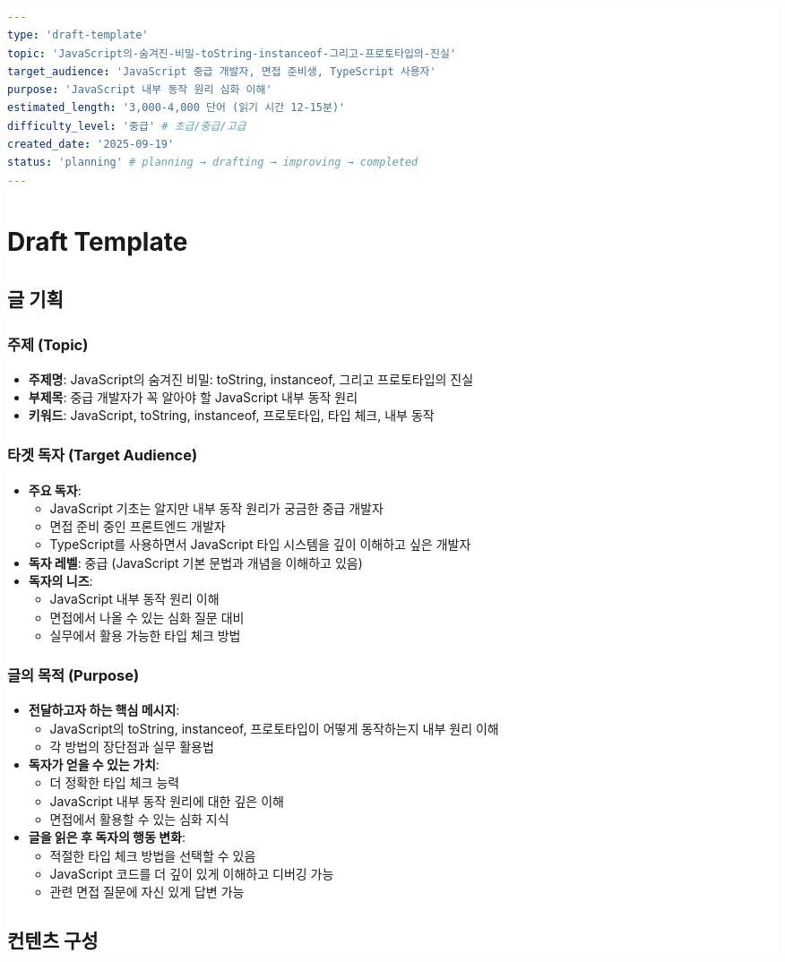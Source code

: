 ```yaml
---
type: 'draft-template'
topic: 'JavaScript의-숨겨진-비밀-toString-instanceof-그리고-프로토타입의-진실'
target_audience: 'JavaScript 중급 개발자, 면접 준비생, TypeScript 사용자'
purpose: 'JavaScript 내부 동작 원리 심화 이해'
estimated_length: '3,000-4,000 단어 (읽기 시간 12-15분)'
difficulty_level: '중급' # 초급/중급/고급
created_date: '2025-09-19'
status: 'planning' # planning → drafting → improving → completed
---
```


# Draft Template

## 글 기획

### 주제 (Topic)
- **주제명**: JavaScript의 숨겨진 비밀: toString, instanceof, 그리고 프로토타입의 진실
- **부제목**: 중급 개발자가 꼭 알아야 할 JavaScript 내부 동작 원리
- **키워드**: JavaScript, toString, instanceof, 프로토타입, 타입 체크, 내부 동작

### 타겟 독자 (Target Audience)
- **주요 독자**:
  - JavaScript 기초는 알지만 내부 동작 원리가 궁금한 중급 개발자
  - 면접 준비 중인 프론트엔드 개발자
  - TypeScript를 사용하면서 JavaScript 타입 시스템을 깊이 이해하고 싶은 개발자
- **독자 레벨**: 중급 (JavaScript 기본 문법과 개념을 이해하고 있음)
- **독자의 니즈**:
  - JavaScript 내부 동작 원리 이해
  - 면접에서 나올 수 있는 심화 질문 대비
  - 실무에서 활용 가능한 타입 체크 방법

### 글의 목적 (Purpose)
- **전달하고자 하는 핵심 메시지**:
  - JavaScript의 toString, instanceof, 프로토타입이 어떻게 동작하는지 내부 원리 이해
  - 각 방법의 장단점과 실무 활용법
- **독자가 얻을 수 있는 가치**:
  - 더 정확한 타입 체크 능력
  - JavaScript 내부 동작 원리에 대한 깊은 이해
  - 면접에서 활용할 수 있는 심화 지식
- **글을 읽은 후 독자의 행동 변화**:
  - 적절한 타입 체크 방법을 선택할 수 있음
  - JavaScript 코드를 더 깊이 있게 이해하고 디버깅 가능
  - 관련 면접 질문에 자신 있게 답변 가능

## 컨텐츠 구성
